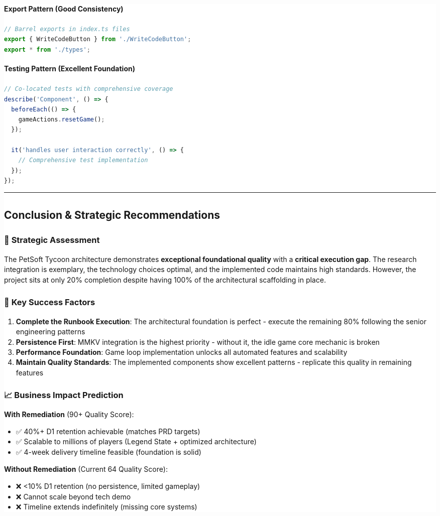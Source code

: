 #### Export Pattern (Good Consistency)
```typescript
// Barrel exports in index.ts files
export { WriteCodeButton } from './WriteCodeButton';
export * from './types';
```

#### Testing Pattern (Excellent Foundation)
```typescript
// Co-located tests with comprehensive coverage
describe('Component', () => {
  beforeEach(() => {
    gameActions.resetGame();
  });
  
  it('handles user interaction correctly', () => {
    // Comprehensive test implementation
  });
});
```

---

## Conclusion & Strategic Recommendations

### 🎯 **Strategic Assessment**

The PetSoft Tycoon architecture demonstrates **exceptional foundational quality** with a **critical execution gap**. The research integration is exemplary, the technology choices optimal, and the implemented code maintains high standards. However, the project sits at only 20% completion despite having 100% of the architectural scaffolding in place.

### 🔑 **Key Success Factors**

1. **Complete the Runbook Execution**: The architectural foundation is perfect - execute the remaining 80% following the senior engineering patterns
2. **Persistence First**: MMKV integration is the highest priority - without it, the idle game core mechanic is broken
3. **Performance Foundation**: Game loop implementation unlocks all automated features and scalability
4. **Maintain Quality Standards**: The implemented components show excellent patterns - replicate this quality in remaining features

### 📈 **Business Impact Prediction**

**With Remediation** (90+ Quality Score):
- ✅ 40%+ D1 retention achievable (matches PRD targets)
- ✅ Scalable to millions of players (Legend State + optimized architecture)
- ✅ 4-week delivery timeline feasible (foundation is solid)

**Without Remediation** (Current 64 Quality Score):
- ❌ <10% D1 retention (no persistence, limited gameplay)
- ❌ Cannot scale beyond tech demo
- ❌ Timeline extends indefinitely (missing core systems)
